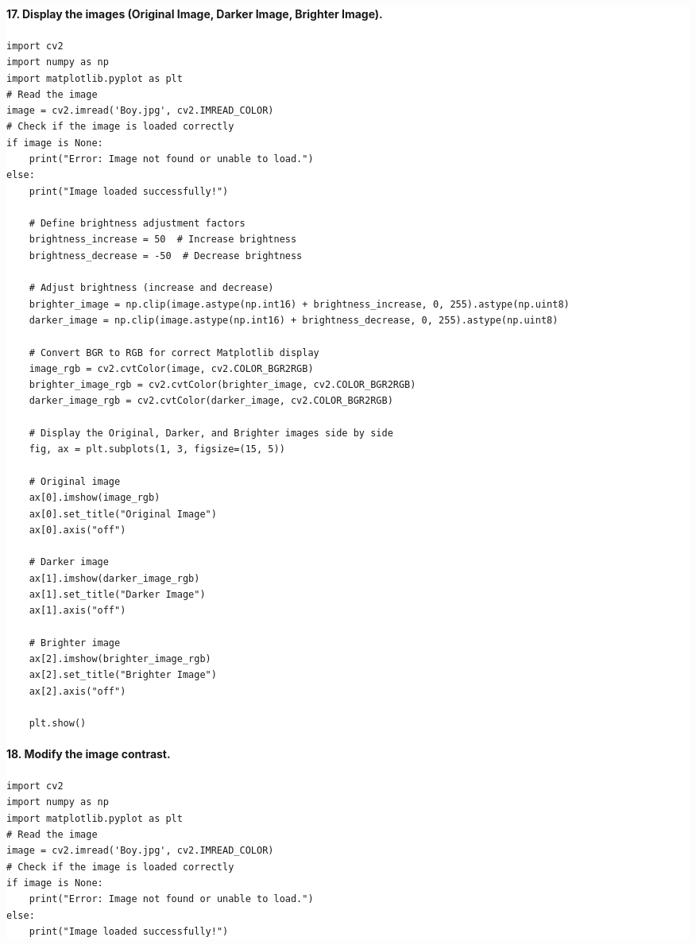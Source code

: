 ```

```
#### 17. Display the images (Original Image, Darker Image, Brighter Image).
```
import cv2
import numpy as np
import matplotlib.pyplot as plt
# Read the image
image = cv2.imread('Boy.jpg', cv2.IMREAD_COLOR)
# Check if the image is loaded correctly
if image is None:
    print("Error: Image not found or unable to load.")
else:
    print("Image loaded successfully!")

    # Define brightness adjustment factors
    brightness_increase = 50  # Increase brightness
    brightness_decrease = -50  # Decrease brightness

    # Adjust brightness (increase and decrease)
    brighter_image = np.clip(image.astype(np.int16) + brightness_increase, 0, 255).astype(np.uint8)
    darker_image = np.clip(image.astype(np.int16) + brightness_decrease, 0, 255).astype(np.uint8)

    # Convert BGR to RGB for correct Matplotlib display
    image_rgb = cv2.cvtColor(image, cv2.COLOR_BGR2RGB)
    brighter_image_rgb = cv2.cvtColor(brighter_image, cv2.COLOR_BGR2RGB)
    darker_image_rgb = cv2.cvtColor(darker_image, cv2.COLOR_BGR2RGB)

    # Display the Original, Darker, and Brighter images side by side
    fig, ax = plt.subplots(1, 3, figsize=(15, 5))

    # Original image
    ax[0].imshow(image_rgb)
    ax[0].set_title("Original Image")
    ax[0].axis("off")

    # Darker image
    ax[1].imshow(darker_image_rgb)
    ax[1].set_title("Darker Image")
    ax[1].axis("off")

    # Brighter image
    ax[2].imshow(brighter_image_rgb)
    ax[2].set_title("Brighter Image")
    ax[2].axis("off")

    plt.show()

```
#### 18. Modify the image contrast.
```
import cv2
import numpy as np
import matplotlib.pyplot as plt
# Read the image
image = cv2.imread('Boy.jpg', cv2.IMREAD_COLOR)
# Check if the image is loaded correctly
if image is None:
    print("Error: Image not found or unable to load.")
else:
    print("Image loaded successfully!")

```